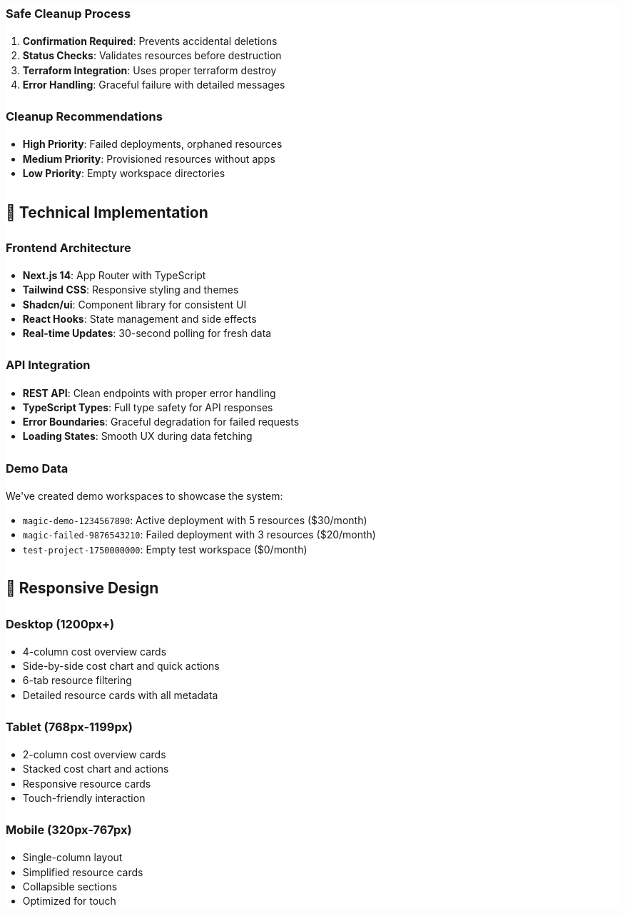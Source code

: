 ### Safe Cleanup Process
1. **Confirmation Required**: Prevents accidental deletions
2. **Status Checks**: Validates resources before destruction
3. **Terraform Integration**: Uses proper terraform destroy
4. **Error Handling**: Graceful failure with detailed messages

### Cleanup Recommendations
- **High Priority**: Failed deployments, orphaned resources
- **Medium Priority**: Provisioned resources without apps
- **Low Priority**: Empty workspace directories

## 🔧 Technical Implementation

### Frontend Architecture
- **Next.js 14**: App Router with TypeScript
- **Tailwind CSS**: Responsive styling and themes  
- **Shadcn/ui**: Component library for consistent UI
- **React Hooks**: State management and side effects
- **Real-time Updates**: 30-second polling for fresh data

### API Integration
- **REST API**: Clean endpoints with proper error handling
- **TypeScript Types**: Full type safety for API responses
- **Error Boundaries**: Graceful degradation for failed requests
- **Loading States**: Smooth UX during data fetching

### Demo Data
We've created demo workspaces to showcase the system:
- `magic-demo-1234567890`: Active deployment with 5 resources ($30/month)
- `magic-failed-9876543210`: Failed deployment with 3 resources ($20/month) 
- `test-project-1750000000`: Empty test workspace ($0/month)

## 📱 Responsive Design

### Desktop (1200px+)
- 4-column cost overview cards
- Side-by-side cost chart and quick actions
- 6-tab resource filtering
- Detailed resource cards with all metadata

### Tablet (768px-1199px)  
- 2-column cost overview cards
- Stacked cost chart and actions
- Responsive resource cards
- Touch-friendly interaction

### Mobile (320px-767px)
- Single-column layout
- Simplified resource cards  
- Collapsible sections
- Optimized for touch
